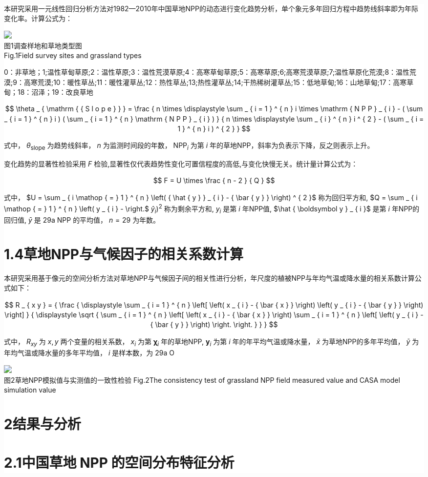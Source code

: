 本研究采用一元线性回归分析方法对1982—2010年中国草地NPP的动态进行变化趋势分析，单个象元多年回归方程中趋势线斜率即为年际变化率。计算公式为：

![](images/30518ed9035aa091f78717071df30d548be4e4372bd7a58cba7a29d27376a004.jpg)  
图1调查样地和草地类型图  
Fig.1Field survey sites and grassland types

0：非草地；1;温性草甸草原;2：温性草原;3：温性荒漠草原;4：高寒草甸草原;5：高寒草原;6;高寒荒漠草原;7;温性草原化荒漠;8：温性荒漠;9：高寒荒漠;10：暖性草丛;11：暖性灌草丛;12：热性草丛;13;热性灌草丛;14;干热稀树灌草丛;15：低地草甸;16：山地草甸;17：高寒草甸；18：沼泽；19：改良草地

$$
\theta _ { \mathrm { { S l o p e } } } = \frac { n \times \displaystyle \sum _ { i = 1 } ^ { n } i \times \mathrm { N P P } _ { i } - ( \sum _ { i = 1 } ^ { n } i ) ( \sum _ { i = 1 } ^ { n } \mathrm { N P P } _ { i } ) } { n \times \displaystyle \sum _ { i } ^ { n } i ^ { 2 } - ( \sum _ { i = 1 } ^ { n } i ) ^ { 2 } }
$$

式中， $\theta _ { \mathrm { s l o p e } }$ 为趋势线斜率， $n$ 为监测时间段的年数， $\mathrm { N P P } _ { i }$ 为第 $i$ 年的草地NPP，斜率为负表示下降，反之则表示上升。

变化趋势的显著性检验采用 $F$ 检验,显著性仅代表趋势性变化可置信程度的高低,与变化快慢无关。统计量计算公式为：

$$
F = U \times \frac { n - 2 } { Q }
$$

式中， $U = \sum _ { i \mathop { = } 1 } ^ { n } \left( { \hat { y } } _ { i } - { \bar { y } } \right) ^ { 2 }$ 称为回归平方和, $Q = \sum _ { i \mathop { = } 1 } ^ { n } \left( y _ { i } - \right.$ $\hat { y } _ { i } ) ^ { 2 }$ 称为剩余平方和, $y _ { i }$ 是第 $i$ 年NPP值, $\hat { \boldsymbol y } _ { i }$ 是第 $i$ 年NPP的回归值, $\bar { y }$ 是 $2 9 \mathrm { a \ N P P }$ 的平均值， $n = 2 9$ 为年数。

# 1.4草地NPP与气候因子的相关系数计算

本研究采用基于像元的空间分析方法对草地NPP与气候因子间的相关性进行分析，年尺度的植被NPP与年均气温或降水量的相关系数计算公式如下：

$$
R _ { x y } = { \frac { \displaystyle \sum _ { i = 1 } ^ { n } \left[ \left( x _ { i } - { \bar { x } } \right) \left( y _ { i } - { \bar { y } } \right) \right] } { \displaystyle \sqrt { \sum _ { i = 1 } ^ { n } \left[ \left( x _ { i } - { \bar { x } } \right) \sum _ { i = 1 } ^ { n } \left[ \left( y _ { i } - { \bar { y } } \right) \right. \right. } } }
$$

式中， $R _ { x y }$ 为 $x , y$ 两个变量的相关系数， $x _ { i }$ 为第 $\mathbf { \chi } _ { i }$ 年的草地NPP, $\boldsymbol { y } _ { i }$ 为第 $i$ 年的年平均气温或降水量， $\bar { x }$ 为草地NPP的多年平均值， $\bar { y }$ 为年均气温或降水量的多年平均值， $i$ 是样本数，为 $2 9 \mathrm { a }$ O

![](images/6c1b7a70e49e502ea794bbf8ca73dccc4bfa132c9f28ce02efe0189ed0dd69c9.jpg)  
图2草地NPP模拟值与实测值的一致性检验 Fig.2The consistency test of grassland NPP field measured value and CASA model simulation value

# 2结果与分析

# 2.1中国草地 NPP 的空间分布特征分析
